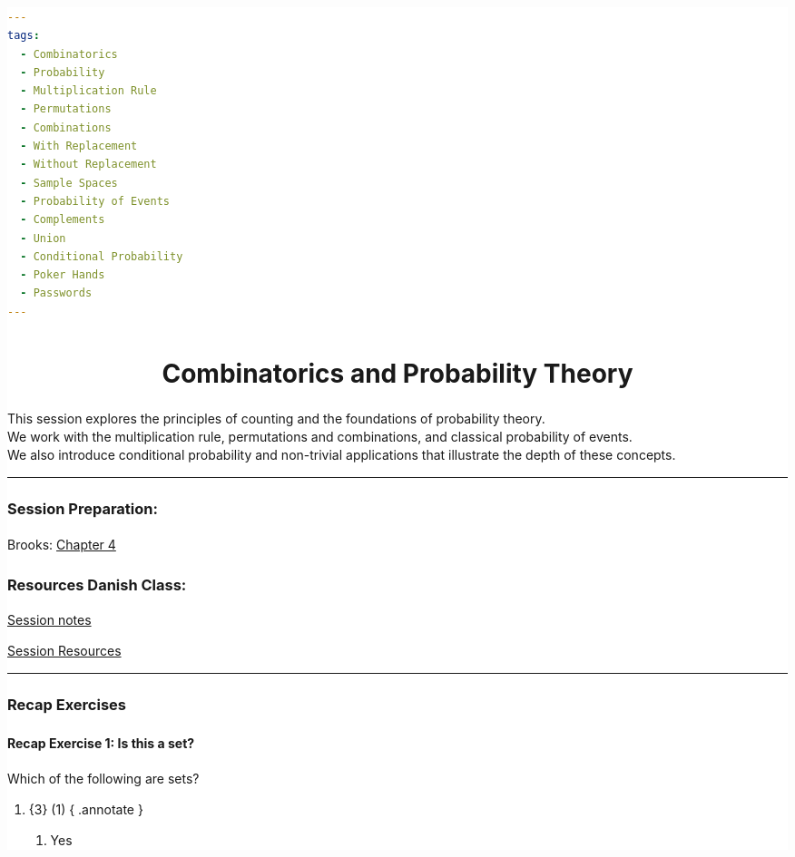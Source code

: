 ```yaml
---
tags:
  - Combinatorics
  - Probability
  - Multiplication Rule
  - Permutations
  - Combinations
  - With Replacement
  - Without Replacement
  - Sample Spaces
  - Probability of Events
  - Complements
  - Union
  - Conditional Probability
  - Poker Hands
  - Passwords
---
```


<h1 align="center">Combinatorics and Probability Theory</h1>

This session explores the principles of counting and the foundations of probability theory.  
We work with the multiplication rule, permutations and combinations, and classical probability of events.  
We also introduce conditional probability and non-trivial applications that illustrate the depth of these concepts.

<hr/>

### Session Preparation:

Brooks: [Chapter 4](https://docs.google.com/viewer?url=https://raw.githubusercontent.com/RBrooksDK/MSE_book_v2/master/main.pdf)

### Resources Danish Class:

[Session notes](https://drive.google.com/file/d/1710cNAHfeL6USrecEIo6Nk40zcYunUc0/view?usp=sharing)

[Session Resources](https://viaucdk-my.sharepoint.com/:f:/g/personal/rib_viauc_dk/EsJDXlP48H5Nnak20uj9FMYBWN_47BOjpk_K1Lso5NxBoA?e=tLwBfI)

<hr/>

### Recap Exercises

#### Recap Exercise 1: Is this a set?

Which of the following are sets?

1.  $\{3\}$ (1)
{ .annotate }

    1. Yes
